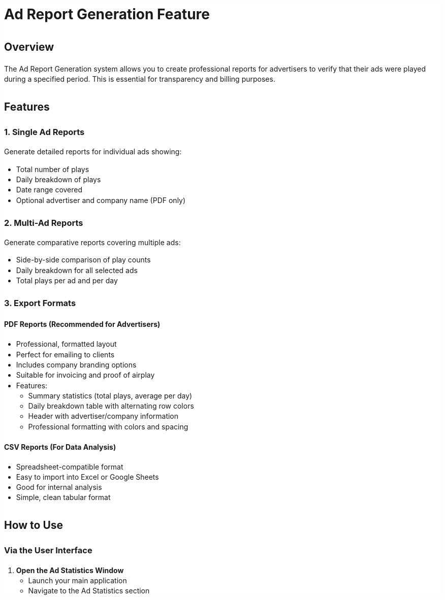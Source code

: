 # Ad Report Generation Feature

## Overview

The Ad Report Generation system allows you to create professional reports for advertisers to verify that their ads were played during a specified period. This is essential for transparency and billing purposes.

## Features

### 1. **Single Ad Reports**
Generate detailed reports for individual ads showing:
- Total number of plays
- Daily breakdown of plays
- Date range covered
- Optional advertiser and company name (PDF only)

### 2. **Multi-Ad Reports**
Generate comparative reports covering multiple ads:
- Side-by-side comparison of play counts
- Daily breakdown for all selected ads
- Total plays per ad and per day

### 3. **Export Formats**

#### PDF Reports (Recommended for Advertisers)
- Professional, formatted layout
- Perfect for emailing to clients
- Includes company branding options
- Suitable for invoicing and proof of airplay
- Features:
  - Summary statistics (total plays, average per day)
  - Daily breakdown table with alternating row colors
  - Header with advertiser/company information
  - Professional formatting with colors and spacing

#### CSV Reports (For Data Analysis)
- Spreadsheet-compatible format
- Easy to import into Excel or Google Sheets
- Good for internal analysis
- Simple, clean tabular format

## How to Use

### Via the User Interface

1. **Open the Ad Statistics Window**
   - Launch your main application
   - Navigate to the Ad Statistics section
